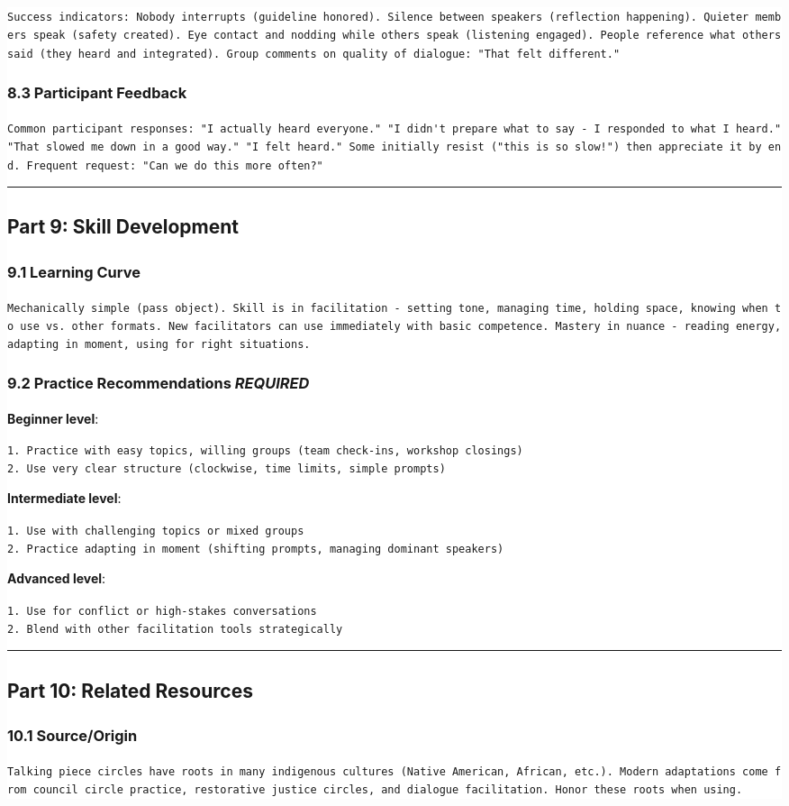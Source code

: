 ```
Success indicators: Nobody interrupts (guideline honored). Silence between speakers (reflection happening). Quieter members speak (safety created). Eye contact and nodding while others speak (listening engaged). People reference what others said (they heard and integrated). Group comments on quality of dialogue: "That felt different."
```

### 8.3 Participant Feedback

```
Common participant responses: "I actually heard everyone." "I didn't prepare what to say - I responded to what I heard." "That slowed me down in a good way." "I felt heard." Some initially resist ("this is so slow!") then appreciate it by end. Frequent request: "Can we do this more often?"
```

---

## Part 9: Skill Development

### 9.1 Learning Curve

```
Mechanically simple (pass object). Skill is in facilitation - setting tone, managing time, holding space, knowing when to use vs. other formats. New facilitators can use immediately with basic competence. Mastery in nuance - reading energy, adapting in moment, using for right situations.
```

### 9.2 Practice Recommendations *REQUIRED*

**Beginner level**:
```
1. Practice with easy topics, willing groups (team check-ins, workshop closings)
2. Use very clear structure (clockwise, time limits, simple prompts)
```

**Intermediate level**:
```
1. Use with challenging topics or mixed groups
2. Practice adapting in moment (shifting prompts, managing dominant speakers)
```

**Advanced level**:
```
1. Use for conflict or high-stakes conversations
2. Blend with other facilitation tools strategically
```

---

## Part 10: Related Resources

### 10.1 Source/Origin

```
Talking piece circles have roots in many indigenous cultures (Native American, African, etc.). Modern adaptations come from council circle practice, restorative justice circles, and dialogue facilitation. Honor these roots when using.
```
